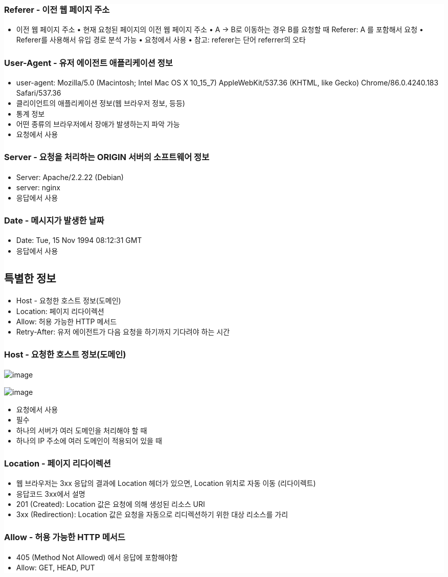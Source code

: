 ### Referer - 이전 웹 페이지 주소
* 이전 웹 페이지 주소
• 현재 요청된 페이지의 이전 웹 페이지 주소
• A -> B로 이동하는 경우 B를 요청할 때 Referer: A 를 포함해서 요청
• Referer를 사용해서 유입 경로 분석 가능
• 요청에서 사용
• 참고: referer는 단어 referrer의 오타

### User-Agent - 유저 에이전트 애플리케이션 정보
* user-agent: Mozilla/5.0 (Macintosh; Intel Mac OS X 10_15_7) AppleWebKit/537.36 (KHTML, like Gecko) Chrome/86.0.4240.183 Safari/537.36
* 클리이언트의 애플리케이션 정보(웹 브라우저 정보, 등등)
* 통계 정보
* 어떤 종류의 브라우저에서 장애가 발생하는지 파악 가능
* 요청에서 사용

### Server - 요청을 처리하는 ORIGIN 서버의 소프트웨어 정보
* Server: Apache/2.2.22 (Debian)
* server: nginx
* 응답에서 사용

### Date - 메시지가 발생한 날짜
* Date: Tue, 15 Nov 1994 08:12:31 GMT
* 응답에서 사용

## 특별한 정보
* Host - 요청한 호스트 정보(도메인)
* Location: 페이지 리다이렉션
* Allow: 허용 가능한 HTTP 메서드
* Retry-After: 유저 에이전트가 다음 요청을 하기까지 기다려야 하는 시간

### Host - 요청한 호스트 정보(도메인)
![image](https://user-images.githubusercontent.com/79847020/140050589-d866b792-8925-4f7d-8867-1b39306d3ee3.png)

![image](https://user-images.githubusercontent.com/79847020/140050704-b8b155af-b444-401b-9c0e-eeb1979fcec6.png)

* 요청에서 사용
* 필수
* 하나의 서버가 여러 도메인을 처리해야 할 때
* 하나의 IP 주소에 여러 도메인이 적용되어 있을 때

### Location - 페이지 리다이렉션
* 웹 브라우저는 3xx 응답의 결과에 Location 헤더가 있으면, Location 위치로 자동 이동 (리다이렉트)
* 응답코드 3xx에서 설명
* 201 (Created): Location 값은 요청에 의해 생성된 리소스 URI
* 3xx (Redirection): Location 값은 요청을 자동으로 리디렉션하기 위한 대상 리소스를 가리

### Allow - 허용 가능한 HTTP 메서드
* 405 (Method Not Allowed) 에서 응답에 포함해야함
* Allow: GET, HEAD, PUT
